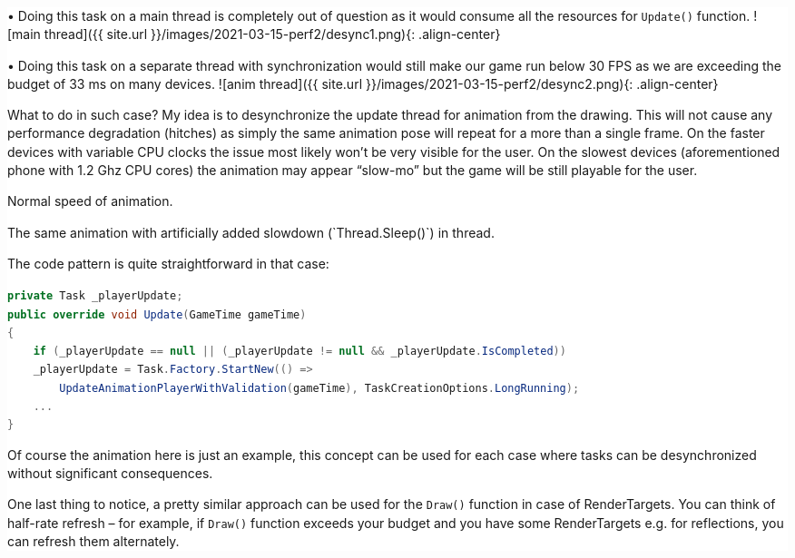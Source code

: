 •	Doing this task on a main thread is completely out of question as it would consume all the resources for `Update()` function.
![main thread]({{ site.url }}/images/2021-03-15-perf2/desync1.png){: .align-center}

•	Doing this task on a separate thread with synchronization would still make our game run below 30 FPS as we are exceeding the budget of 33 ms on many devices.
![anim thread]({{ site.url }}/images/2021-03-15-perf2/desync2.png){: .align-center}

What to do in such case? My idea is to desynchronize the update thread for animation from the drawing. This will not cause any performance degradation (hitches) as simply the same animation pose will repeat for a more than a single frame. On the faster devices with variable CPU clocks the issue most likely won’t be very visible for the user. On the slowest devices (aforementioned phone with 1.2 Ghz CPU cores) the animation may appear “slow-mo”  but the game will be still playable for the user.

<figure>
  <a href='/assets/videos/cheatsheet-fast.webm'>
    <video style='width: 100%' src='/assets/videos/cheatsheet-fast.webm' alt='Normal speed' loop muted preload autoplay>
      Your browser does not support HTML5.
    </video>
  </a>
</figure>
Normal speed of animation.

<figure>
  <a href='/assets/videos/cheatsheet-slow.webm'>
    <video style='width: 100%' src='/assets/videos/cheatsheet-slow.webm' alt='Slowed' loop muted preload autoplay>
      Your browser does not support HTML5.
    </video>
  </a>
</figure>
The same animation with artificially added slowdown (`Thread.Sleep()`) in thread.

The code pattern is quite straightforward in that case:

```c#
private Task _playerUpdate;
public override void Update(GameTime gameTime)
{
	if (_playerUpdate == null || (_playerUpdate != null && _playerUpdate.IsCompleted))
	_playerUpdate = Task.Factory.StartNew(() => 
		UpdateAnimationPlayerWithValidation(gameTime), TaskCreationOptions.LongRunning);
	...
}
```
Of course the animation here is just an example, this concept can be used for each case where tasks can be desynchronized without significant consequences.

One last thing to notice, a pretty similar approach can be used for the `Draw()` function in case of RenderTargets. You can think of half-rate refresh – for example, if `Draw()` function exceeds your budget and you have some RenderTargets e.g. for reflections, you can refresh them alternately.

